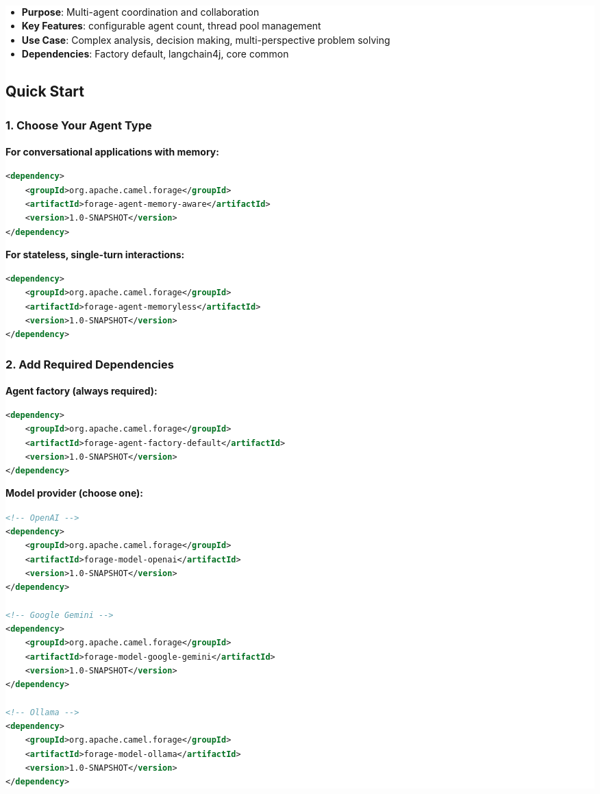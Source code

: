 - **Purpose**: Multi-agent coordination and collaboration
- **Key Features**: configurable agent count, thread pool management
- **Use Case**: Complex analysis, decision making, multi-perspective problem solving
- **Dependencies**: Factory default, langchain4j, core common

## Quick Start

### 1. Choose Your Agent Type

**For conversational applications with memory:**
```xml
<dependency>
    <groupId>org.apache.camel.forage</groupId>
    <artifactId>forage-agent-memory-aware</artifactId>
    <version>1.0-SNAPSHOT</version>
</dependency>
```

**For stateless, single-turn interactions:**
```xml
<dependency>
    <groupId>org.apache.camel.forage</groupId>
    <artifactId>forage-agent-memoryless</artifactId>
    <version>1.0-SNAPSHOT</version>
</dependency>
```

### 2. Add Required Dependencies

**Agent factory (always required):**
```xml
<dependency>
    <groupId>org.apache.camel.forage</groupId>
    <artifactId>forage-agent-factory-default</artifactId>
    <version>1.0-SNAPSHOT</version>
</dependency>
```

**Model provider (choose one):**
```xml
<!-- OpenAI -->
<dependency>
    <groupId>org.apache.camel.forage</groupId>
    <artifactId>forage-model-openai</artifactId>
    <version>1.0-SNAPSHOT</version>
</dependency>

<!-- Google Gemini -->
<dependency>
    <groupId>org.apache.camel.forage</groupId>
    <artifactId>forage-model-google-gemini</artifactId>
    <version>1.0-SNAPSHOT</version>
</dependency>

<!-- Ollama -->
<dependency>
    <groupId>org.apache.camel.forage</groupId>
    <artifactId>forage-model-ollama</artifactId>
    <version>1.0-SNAPSHOT</version>
</dependency>
```
